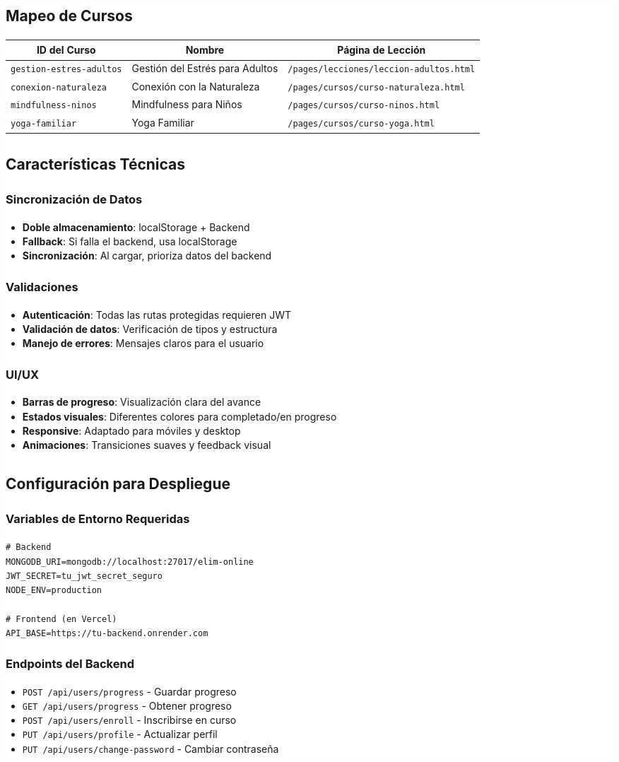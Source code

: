 ## Mapeo de Cursos

| ID del Curso | Nombre | Página de Lección |
|--------------|--------|-------------------|
| `gestion-estres-adultos` | Gestión del Estrés para Adultos | `/pages/lecciones/leccion-adultos.html` |
| `conexion-naturaleza` | Conexión con la Naturaleza | `/pages/cursos/curso-naturaleza.html` |
| `mindfulness-ninos` | Mindfulness para Niños | `/pages/cursos/curso-ninos.html` |
| `yoga-familiar` | Yoga Familiar | `/pages/cursos/curso-yoga.html` |

## Características Técnicas

### **Sincronización de Datos**
- **Doble almacenamiento**: localStorage + Backend
- **Fallback**: Si falla el backend, usa localStorage
- **Sincronización**: Al cargar, prioriza datos del backend

### **Validaciones**
- **Autenticación**: Todas las rutas protegidas requieren JWT
- **Validación de datos**: Verificación de tipos y estructura
- **Manejo de errores**: Mensajes claros para el usuario

### **UI/UX**
- **Barras de progreso**: Visualización clara del avance
- **Estados visuales**: Diferentes colores para completado/en progreso
- **Responsive**: Adaptado para móviles y desktop
- **Animaciones**: Transiciones suaves y feedback visual

## Configuración para Despliegue

### **Variables de Entorno Requeridas**
```env
# Backend
MONGODB_URI=mongodb://localhost:27017/elim-online
JWT_SECRET=tu_jwt_secret_seguro
NODE_ENV=production

# Frontend (en Vercel)
API_BASE=https://tu-backend.onrender.com
```

### **Endpoints del Backend**
- `POST /api/users/progress` - Guardar progreso
- `GET /api/users/progress` - Obtener progreso
- `POST /api/users/enroll` - Inscribirse en curso
- `PUT /api/users/profile` - Actualizar perfil
- `PUT /api/users/change-password` - Cambiar contraseña
